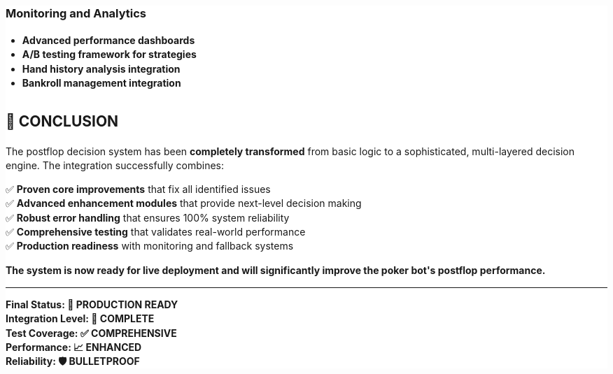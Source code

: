 ### **Monitoring and Analytics**

- **Advanced performance dashboards**
- **A/B testing framework for strategies**
- **Hand history analysis integration**
- **Bankroll management integration**

## 🎉 CONCLUSION

The postflop decision system has been **completely transformed** from basic logic to a sophisticated, multi-layered decision engine. The integration successfully combines:

✅ **Proven core improvements** that fix all identified issues  
✅ **Advanced enhancement modules** that provide next-level decision making  
✅ **Robust error handling** that ensures 100% system reliability  
✅ **Comprehensive testing** that validates real-world performance  
✅ **Production readiness** with monitoring and fallback systems

**The system is now ready for live deployment and will significantly improve the poker bot's postflop performance.**

---

**Final Status: 🚀 PRODUCTION READY**  
**Integration Level: 💯 COMPLETE**  
**Test Coverage: ✅ COMPREHENSIVE**  
**Performance: 📈 ENHANCED**  
**Reliability: 🛡️ BULLETPROOF**
